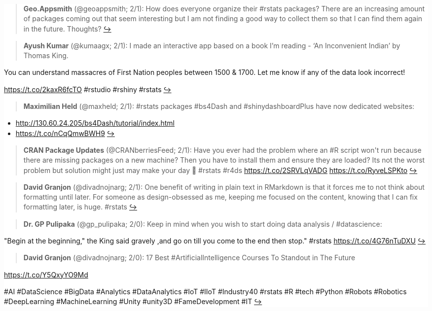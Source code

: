 


> **Geo.Appsmith** (@geoappsmith; 2/1): How does everyone organize their #rstats packages? There are an increasing amount of packages coming out that seem interesting but I am not finding a good way to collect them so that I can find them again in the future. Thoughts?  [&#8618;](https://twitter.com/dataandme/status/1012397168320176128)




> **Ayush Kumar** (@kumaagx; 2/1): I made an interactive app based on a book I’m reading - ‘An Inconvenient Indian’ by Thomas King.
>
You can understand massacres of First Nation peoples between 1500 &amp; 1700. Let me know if any of the data look incorrect! 
>
https://t.co/2kaxR6fcTO
#rstudio #rshiny #rstats  [&#8618;](https://twitter.com/dataandme/status/1012394584784154625)




> **Maximilian Held** (@maxheld; 2/1): #rstats packages #bs4Dash and #shinydashboardPlus have now dedicated websites:
- http://130.60.24.205/bs4Dash/tutorial/index.html
- https://t.co/nCqQmwBWH9  [&#8618;](https://twitter.com/dataandme/status/1012368134773362688)




> **CRAN Package Updates** (@CRANberriesFeed; 2/1): Have you ever had the problem where an #R script won't run because there are missing packages on a new machine? Then you have to install them and ensure they are loaded? Its not the worst problem but solution might just may make your day 🙂 #rstats #r4ds https://t.co/2SRVLqVADG https://t.co/RyveLSPKto  [&#8618;](https://twitter.com/dataandme/status/1012367125573402624)




> **David Granjon** (@divadnojnarg; 2/1): One benefit of writing in plain text in RMarkdown is that it forces me to not think about formatting until later. For someone as design-obsessed as me, keeping me focused on the content, knowing that I can fix formatting later, is huge. #rstats  [&#8618;](https://twitter.com/dataandme/status/1012359970753564673)




> **Dr. GP Pulipaka** (@gp_pulipaka; 2/0): Keep in mind when you wish to start doing data analysis / #datascience:
>
"Begin at the beginning," the King said gravely ,and go on till you come to the end   then stop."
#rstats https://t.co/4G76nTuDXU  [&#8618;](https://twitter.com/dataandme/status/1012427897699790849)




> **David Granjon** (@divadnojnarg; 2/0): 17 Best #ArtificialIntelligence Courses To Standout in The Future
>
https://t.co/Y5QxyYO9Md  
>
#AI #DataScience #BigData #Analytics #DataAnalytics #IoT #IIoT #Industry40 #rstats #R #tech #Python #Robots #Robotics #DeepLearning #MachineLearning #Unity
#unity3D #FameDevelopment #IT  [&#8618;](https://twitter.com/dataandme/status/1012416593786126337)
